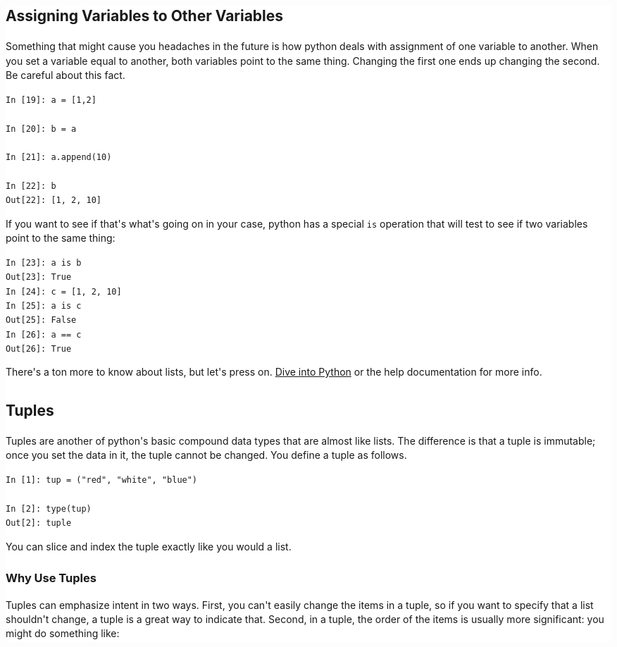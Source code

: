 ## Assigning Variables to Other Variables

Something that might cause you headaches in the future is how python deals
with assignment of one variable to another. When you set a variable equal
to another, both variables point to the same thing. Changing the first one
ends up changing the second. Be careful about this fact.

```
In [19]: a = [1,2]

In [20]: b = a

In [21]: a.append(10)

In [22]: b
Out[22]: [1, 2, 10]
```

If you want to see if that's what's going on in your case, python has a
special `is` operation that will test to see if two variables point to the
same thing:

```
In [23]: a is b
Out[23]: True
In [24]: c = [1, 2, 10]
In [25]: a is c
Out[25]: False
In [26]: a == c
Out[26]: True
```

There's a ton more to know about lists, but let's press
on. [Dive into Python](http://www.diveintopython.net/toc/index.html) or the
help documentation for more info.

## Tuples

Tuples are another of python's basic compound data types that are almost
like lists. The difference is that a tuple is immutable; once you set the
data in it, the tuple cannot be changed. You define a tuple as follows.

```
In [1]: tup = ("red", "white", "blue")

In [2]: type(tup)
Out[2]: tuple
```

You can slice and index the tuple exactly like you would a list.

### Why Use Tuples

Tuples can emphasize intent in two ways. First, you can't easily change the
items in a tuple, so if you want to specify that a list shouldn't change, a
tuple is a great way to indicate that. Second, in a tuple, the order of the
items is usually more significant: you might do something like:
